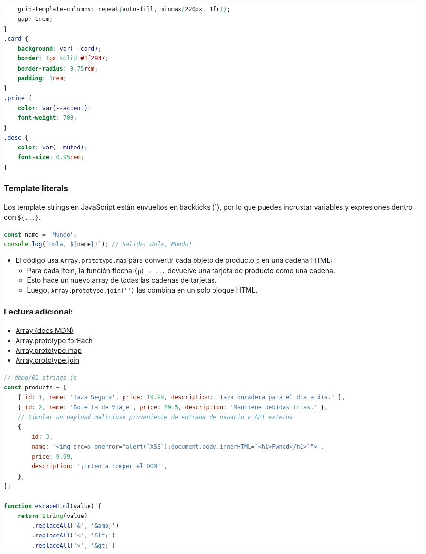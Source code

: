 ```css
	grid-template-columns: repeat(auto-fill, minmax(220px, 1fr));
	gap: 1rem;
}
.card {
	background: var(--card);
	border: 1px solid #1f2937;
	border-radius: 0.75rem;
	padding: 1rem;
}
.price {
	color: var(--accent);
	font-weight: 700;
}
.desc {
	color: var(--muted);
	font-size: 0.95rem;
}
```

### **Template literals**

Los template strings en JavaScript están envueltos en backticks (\`), por lo que puedes incrustar variables y expresiones dentro con `${...}`.

```js
const name = 'Mundo';
console.log(`Hola, ${name}!`); // Salida: Hola, Mundo!
```

- El código usa `Array.prototype.map` para convertir cada objeto de producto `p` en una cadena HTML:
  - Para cada ítem, la función flecha `(p) = ...` devuelve una tarjeta de producto como una cadena.
  - Esto hace un nuevo array de todas las cadenas de tarjetas.
  - Luego, `Array.prototype.join('')` las combina en un solo bloque HTML.

### Lectura adicional:

- [Array (docs MDN)](https://developer.mozilla.org/es/docs/Web/JavaScript/Reference/Global_Objects/Array)
- [Array.prototype.forEach](https://developer.mozilla.org/es/docs/Web/JavaScript/Reference/Global_Objects/Array/forEach)
- [Array.prototype.map](https://developer.mozilla.org/es/docs/Web/JavaScript/Reference/Global_Objects/Array/map)
- [Array.prototype.join](https://developer.mozilla.org/es/docs/Web/JavaScript/Reference/Global_Objects/Array/join)

```javascript
// demo/01-strings.js
const products = [
	{ id: 1, name: 'Taza Segura', price: 19.99, description: 'Taza duradera para el día a día.' },
	{ id: 2, name: 'Botella de Viaje', price: 29.5, description: 'Mantiene bebidas frías.' },
	// Simular un payload malicioso proveniente de entrada de usuario o API externa
	{
		id: 3,
		name: '<img src=x onerror="alert(`XSS`);document.body.innerHTML=`<h1>Pwned</h1>`">',
		price: 9.99,
		description: '¡Intenta romper el DOM!',
	},
];

function escapeHtml(value) {
	return String(value)
		.replaceAll('&', '&amp;')
		.replaceAll('<', '&lt;')
		.replaceAll('>', '&gt;')
```